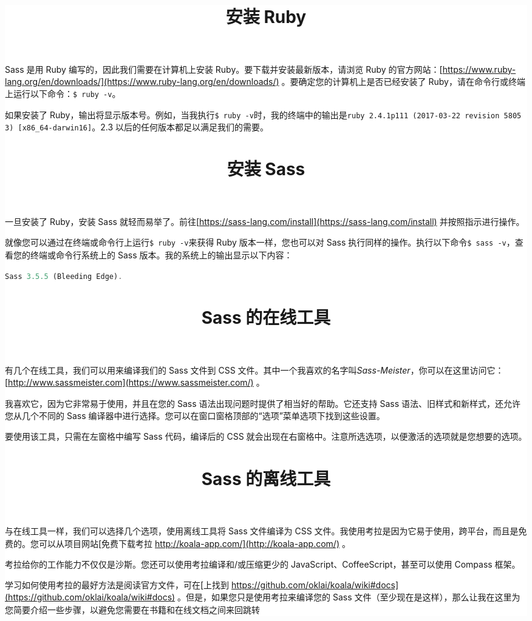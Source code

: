 <header>

# 安装 Ruby

</header>

Sass 是用 Ruby 编写的，因此我们需要在计算机上安装 Ruby。要下载并安装最新版本，请浏览 Ruby 的官方网站：[https://www.ruby-lang.org/en/downloads/](https://www.ruby-lang.org/en/downloads/) 。要确定您的计算机上是否已经安装了 Ruby，请在命令行或终端上运行以下命令：`$ ruby -v`。

如果安装了 Ruby，输出将显示版本号。例如，当我执行`$ ruby -v`时，我的终端中的输出是`ruby 2.4.1p111 (2017-03-22 revision 58053) [x86_64-darwin16]`。2.3 以后的任何版本都足以满足我们的需要。

<header>

# 安装 Sass

</header>

一旦安装了 Ruby，安装 Sass 就轻而易举了。前往[https://sass-lang.com/install](https://sass-lang.com/install) 并按照指示进行操作。

就像您可以通过在终端或命令行上运行`$ ruby -v`来获得 Ruby 版本一样，您也可以对 Sass 执行同样的操作。执行以下命令`$ sass -v`，查看您的终端或命令行系统上的 Sass 版本。我的系统上的输出显示以下内容：

```ts
Sass 3.5.5 (Bleeding Edge).
```

<header>

# Sass 的在线工具

</header>

有几个在线工具，我们可以用来编译我们的 Sass 文件到 CSS 文件。其中一个我喜欢的名字叫*Sass-Meister*，你可以在这里访问它：[http://www.sassmeister.com](https://www.sassmeister.com/) 。

我喜欢它，因为它非常易于使用，并且在您的 Sass 语法出现问题时提供了相当好的帮助。它还支持 Sass 语法、旧样式和新样式，还允许您从几个不同的 Sass 编译器中进行选择。您可以在窗口窗格顶部的“选项”菜单选项下找到这些设置。

要使用该工具，只需在左窗格中编写 Sass 代码，编译后的 CSS 就会出现在右窗格中。注意所选选项，以便激活的选项就是您想要的选项。

<header>

# Sass 的离线工具

</header>

与在线工具一样，我们可以选择几个选项，使用离线工具将 Sass 文件编译为 CSS 文件。我使用考拉是因为它易于使用，跨平台，而且是免费的。您可以从项目网站[免费下载考拉 http://koala-app.com/](http://koala-app.com/) 。

考拉给你的工作能力不仅仅是沙斯。您还可以使用考拉编译和/或压缩更少的 JavaScript、CoffeeScript，甚至可以使用 Compass 框架。

学习如何使用考拉的最好方法是阅读官方文件，可在[上找到 https://github.com/oklai/koala/wiki#docs](https://github.com/oklai/koala/wiki#docs) 。但是，如果您只是使用考拉来编译您的 Sass 文件（至少现在是这样），那么让我在这里为您简要介绍一些步骤，以避免您需要在书籍和在线文档之间来回跳转
